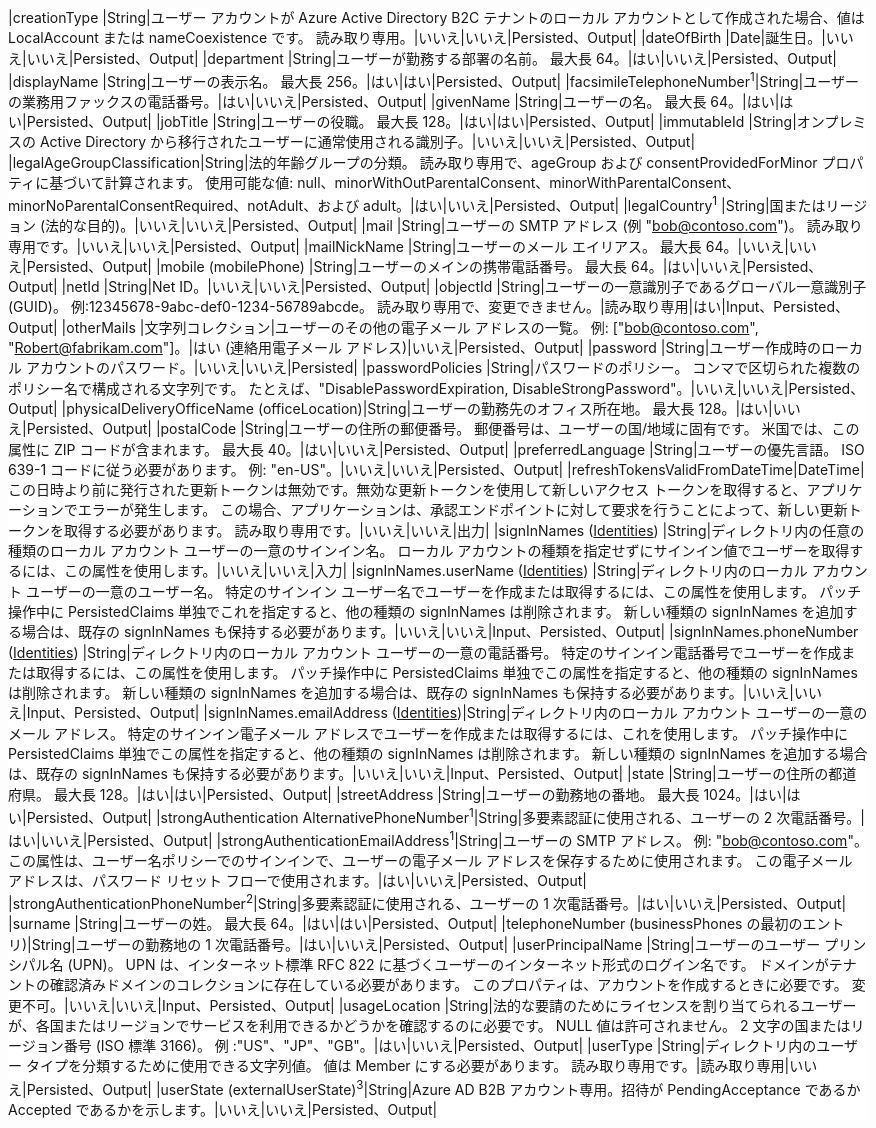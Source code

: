 |creationType    |String|ユーザー アカウントが Azure Active Directory B2C テナントのローカル アカウントとして作成された場合、値は LocalAccount または nameCoexistence です。 読み取り専用。|いいえ|いいえ|Persisted、Output|
|dateOfBirth     |Date|誕生日。|いいえ|いいえ|Persisted、Output|
|department      |String|ユーザーが勤務する部署の名前。 最大長 64。|はい|いいえ|Persisted、Output|
|displayName     |String|ユーザーの表示名。 最大長 256。|はい|はい|Persisted、Output|
|facsimileTelephoneNumber<sup>1</sup>|String|ユーザーの業務用ファックスの電話番号。|はい|いいえ|Persisted、Output|
|givenName       |String|ユーザーの名。 最大長 64。|はい|はい|Persisted、Output|
|jobTitle        |String|ユーザーの役職。 最大長 128。|はい|はい|Persisted、Output|
|immutableId     |String|オンプレミスの Active Directory から移行されたユーザーに通常使用される識別子。|いいえ|いいえ|Persisted、Output|
|legalAgeGroupClassification|String|法的年齢グループの分類。 読み取り専用で、ageGroup および consentProvidedForMinor プロパティに基づいて計算されます。 使用可能な値: null、minorWithOutParentalConsent、minorWithParentalConsent、minorNoParentalConsentRequired、notAdult、および adult。|はい|いいえ|Persisted、Output|
|legalCountry<sup>1</sup>  |String|国またはリージョン (法的な目的)。|いいえ|いいえ|Persisted、Output|
|mail            |String|ユーザーの SMTP アドレス (例 "bob@contoso.com")。 読み取り専用です。|いいえ|いいえ|Persisted、Output|
|mailNickName    |String|ユーザーのメール エイリアス。 最大長 64。|いいえ|いいえ|Persisted、Output|
|mobile (mobilePhone) |String|ユーザーのメインの携帯電話番号。 最大長 64。|はい|いいえ|Persisted、Output|
|netId           |String|Net ID。|いいえ|いいえ|Persisted、Output|
|objectId        |String|ユーザーの一意識別子であるグローバル一意識別子 (GUID)。 例:12345678-9abc-def0-1234-56789abcde。 読み取り専用で、変更できません。|読み取り専用|はい|Input、Persisted、Output|
|otherMails      |文字列コレクション|ユーザーのその他の電子メール アドレスの一覧。 例: ["bob@contoso.com", "Robert@fabrikam.com"]。|はい (連絡用電子メール アドレス)|いいえ|Persisted、Output|
|password        |String|ユーザー作成時のローカル アカウントのパスワード。|いいえ|いいえ|Persisted|
|passwordPolicies     |String|パスワードのポリシー。 コンマで区切られた複数のポリシー名で構成される文字列です。 たとえば、"DisablePasswordExpiration, DisableStrongPassword"。|いいえ|いいえ|Persisted、Output|
|physicalDeliveryOfficeName (officeLocation)|String|ユーザーの勤務先のオフィス所在地。 最大長 128。|はい|いいえ|Persisted、Output|
|postalCode      |String|ユーザーの住所の郵便番号。 郵便番号は、ユーザーの国/地域に固有です。 米国では、この属性に ZIP コードが含まれます。 最大長 40。|はい|いいえ|Persisted、Output|
|preferredLanguage    |String|ユーザーの優先言語。 ISO 639-1 コードに従う必要があります。 例: "en-US"。|いいえ|いいえ|Persisted、Output|
|refreshTokensValidFromDateTime|DateTime|この日時より前に発行された更新トークンは無効です。無効な更新トークンを使用して新しいアクセス トークンを取得すると、アプリケーションでエラーが発生します。 この場合、アプリケーションは、承認エンドポイントに対して要求を行うことによって、新しい更新トークンを取得する必要があります。 読み取り専用です。|いいえ|いいえ|出力|
|signInNames ([Identities](manage-user-accounts-graph-api.md#identities-property)) |String|ディレクトリ内の任意の種類のローカル アカウント ユーザーの一意のサインイン名。 ローカル アカウントの種類を指定せずにサインイン値でユーザーを取得するには、この属性を使用します。|いいえ|いいえ|入力|
|signInNames.userName ([Identities](manage-user-accounts-graph-api.md#identities-property)) |String|ディレクトリ内のローカル アカウント ユーザーの一意のユーザー名。 特定のサインイン ユーザー名でユーザーを作成または取得するには、この属性を使用します。 パッチ操作中に PersistedClaims 単独でこれを指定すると、他の種類の signInNames は削除されます。 新しい種類の signInNames を追加する場合は、既存の signInNames も保持する必要があります。|いいえ|いいえ|Input、Persisted、Output|
|signInNames.phoneNumber ([Identities](manage-user-accounts-graph-api.md#identities-property)) |String|ディレクトリ内のローカル アカウント ユーザーの一意の電話番号。 特定のサインイン電話番号でユーザーを作成または取得するには、この属性を使用します。 パッチ操作中に PersistedClaims 単独でこの属性を指定すると、他の種類の signInNames は削除されます。 新しい種類の signInNames を追加する場合は、既存の signInNames も保持する必要があります。|いいえ|いいえ|Input、Persisted、Output|
|signInNames.emailAddress ([Identities](manage-user-accounts-graph-api.md#identities-property))|String|ディレクトリ内のローカル アカウント ユーザーの一意のメール アドレス。 特定のサインイン電子メール アドレスでユーザーを作成または取得するには、これを使用します。 パッチ操作中に PersistedClaims 単独でこの属性を指定すると、他の種類の signInNames は削除されます。 新しい種類の signInNames を追加する場合は、既存の signInNames も保持する必要があります。|いいえ|いいえ|Input、Persisted、Output|
|state           |String|ユーザーの住所の都道府県。 最大長 128。|はい|はい|Persisted、Output|
|streetAddress   |String|ユーザーの勤務地の番地。 最大長 1024。|はい|はい|Persisted、Output|
|strongAuthentication AlternativePhoneNumber<sup>1</sup>|String|多要素認証に使用される、ユーザーの 2 次電話番号。|はい|いいえ|Persisted、Output|
|strongAuthenticationEmailAddress<sup>1</sup>|String|ユーザーの SMTP アドレス。 例: "bob@contoso.com"。この属性は、ユーザー名ポリシーでのサインインで、ユーザーの電子メール アドレスを保存するために使用されます。 この電子メール アドレスは、パスワード リセット フローで使用されます。|はい|いいえ|Persisted、Output|
|strongAuthenticationPhoneNumber<sup>2</sup>|String|多要素認証に使用される、ユーザーの 1 次電話番号。|はい|いいえ|Persisted、Output|
|surname         |String|ユーザーの姓。 最大長 64。|はい|はい|Persisted、Output|
|telephoneNumber (businessPhones の最初のエントリ)|String|ユーザーの勤務地の 1 次電話番号。|はい|いいえ|Persisted、Output|
|userPrincipalName    |String|ユーザーのユーザー プリンシパル名 (UPN)。 UPN は、インターネット標準 RFC 822 に基づくユーザーのインターネット形式のログイン名です。 ドメインがテナントの確認済みドメインのコレクションに存在している必要があります。 このプロパティは、アカウントを作成するときに必要です。 変更不可。|いいえ|いいえ|Input、Persisted、Output|
|usageLocation   |String|法的な要請のためにライセンスを割り当てられるユーザーが、各国またはリージョンでサービスを利用できるかどうかを確認するのに必要です。 NULL 値は許可されません。 2 文字の国またはリージョン番号 (ISO 標準 3166)。 例 :"US"、"JP"、"GB"。|はい|いいえ|Persisted、Output|
|userType        |String|ディレクトリ内のユーザー タイプを分類するために使用できる文字列値。 値は Member にする必要があります。 読み取り専用です。|読み取り専用|いいえ|Persisted、Output|
|userState (externalUserState)<sup>3</sup>|String|Azure AD B2B アカウント専用。招待が PendingAcceptance であるか Accepted であるかを示します。|いいえ|いいえ|Persisted、Output|
